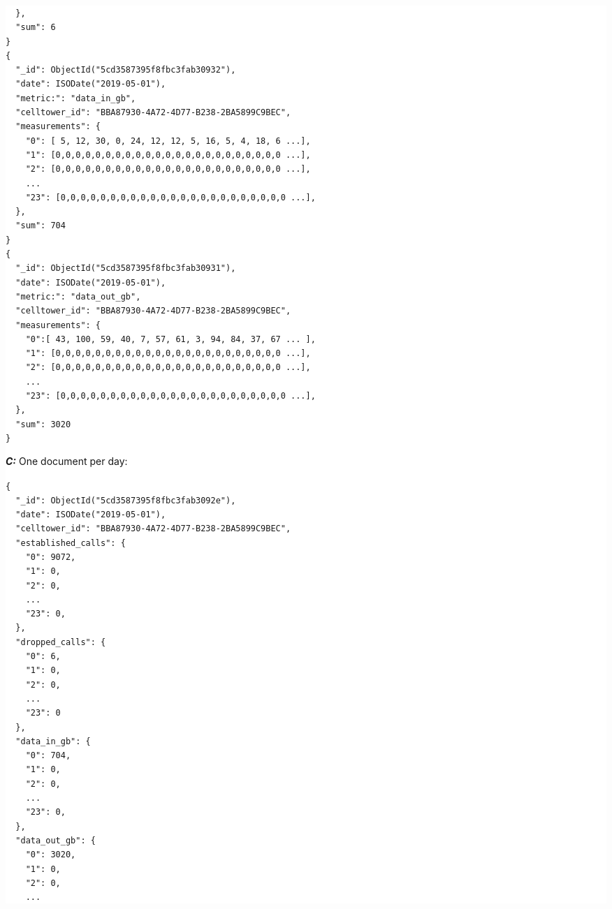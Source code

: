       },
      "sum": 6
    }
    {
      "_id": ObjectId("5cd3587395f8fbc3fab30932"),
      "date": ISODate("2019-05-01"),
      "metric:": "data_in_gb",
      "celltower_id": "BBA87930-4A72-4D77-B238-2BA5899C9BEC",
      "measurements": {
        "0": [ 5, 12, 30, 0, 24, 12, 12, 5, 16, 5, 4, 18, 6 ...],
        "1": [0,0,0,0,0,0,0,0,0,0,0,0,0,0,0,0,0,0,0,0,0,0,0 ...],
        "2": [0,0,0,0,0,0,0,0,0,0,0,0,0,0,0,0,0,0,0,0,0,0,0 ...],
        ...
        "23": [0,0,0,0,0,0,0,0,0,0,0,0,0,0,0,0,0,0,0,0,0,0,0 ...],
      },
      "sum": 704
    }
    {
      "_id": ObjectId("5cd3587395f8fbc3fab30931"),
      "date": ISODate("2019-05-01"),
      "metric:": "data_out_gb",
      "celltower_id": "BBA87930-4A72-4D77-B238-2BA5899C9BEC",
      "measurements": {
        "0":[ 43, 100, 59, 40, 7, 57, 61, 3, 94, 84, 37, 67 ... ],
        "1": [0,0,0,0,0,0,0,0,0,0,0,0,0,0,0,0,0,0,0,0,0,0,0 ...],
        "2": [0,0,0,0,0,0,0,0,0,0,0,0,0,0,0,0,0,0,0,0,0,0,0 ...],
        ...
        "23": [0,0,0,0,0,0,0,0,0,0,0,0,0,0,0,0,0,0,0,0,0,0,0 ...],
      },
      "sum": 3020
    }
    
___C:___ One document per day:

    {
      "_id": ObjectId("5cd3587395f8fbc3fab3092e"),
      "date": ISODate("2019-05-01"),
      "celltower_id": "BBA87930-4A72-4D77-B238-2BA5899C9BEC",
      "established_calls": {
        "0": 9072,
        "1": 0,
        "2": 0,
        ...
        "23": 0,
      },
      "dropped_calls": {
        "0": 6,
        "1": 0,
        "2": 0,
        ...
        "23": 0
      },
      "data_in_gb": {
        "0": 704,
        "1": 0,
        "2": 0,
        ...
        "23": 0,
      },
      "data_out_gb": {
        "0": 3020,
        "1": 0,
        "2": 0,
        ...